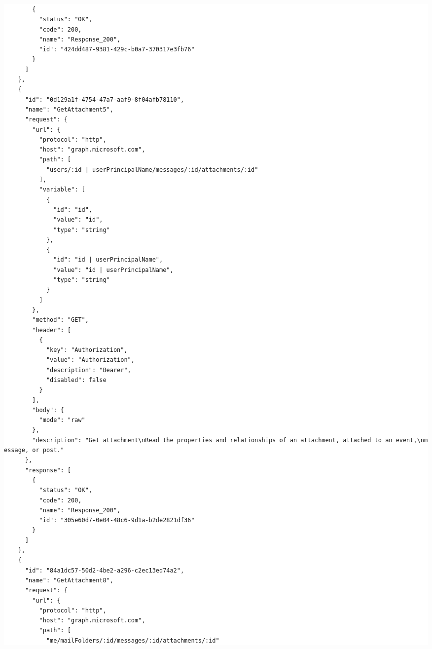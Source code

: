             {
              "status": "OK",
              "code": 200,
              "name": "Response_200",
              "id": "424dd487-9381-429c-b0a7-370317e3fb76"
            }
          ]
        },
        {
          "id": "0d129a1f-4754-47a7-aaf9-8f04afb78110",
          "name": "GetAttachment5",
          "request": {
            "url": {
              "protocol": "http",
              "host": "graph.microsoft.com",
              "path": [
                "users/:id | userPrincipalName/messages/:id/attachments/:id"
              ],
              "variable": [
                {
                  "id": "id",
                  "value": "id",
                  "type": "string"
                },
                {
                  "id": "id | userPrincipalName",
                  "value": "id | userPrincipalName",
                  "type": "string"
                }
              ]
            },
            "method": "GET",
            "header": [
              {
                "key": "Authorization",
                "value": "Authorization",
                "description": "Bearer",
                "disabled": false
              }
            ],
            "body": {
              "mode": "raw"
            },
            "description": "Get attachment\nRead the properties and relationships of an attachment, attached to an event,\nmessage, or post."
          },
          "response": [
            {
              "status": "OK",
              "code": 200,
              "name": "Response_200",
              "id": "305e60d7-0e04-48c6-9d1a-b2de2821df36"
            }
          ]
        },
        {
          "id": "84a1dc57-50d2-4be2-a296-c2ec13ed74a2",
          "name": "GetAttachment8",
          "request": {
            "url": {
              "protocol": "http",
              "host": "graph.microsoft.com",
              "path": [
                "me/mailFolders/:id/messages/:id/attachments/:id"